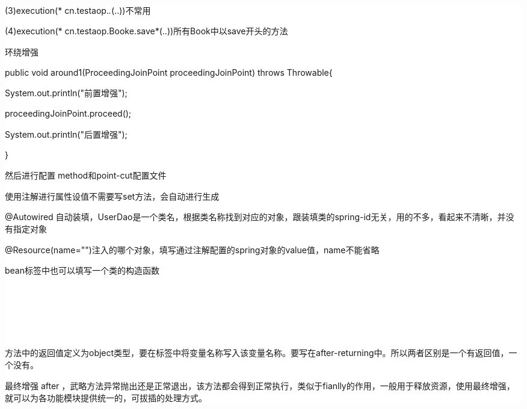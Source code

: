 (3)execution(* cn.testaop.*.*(..))不常用

(4)execution(* cn.testaop.Booke.save*(..))所有Book中以save开头的方法

环绕增强

public void around1(ProceedingJoinPoint proceedingJoinPoint) throws Throwable{

System.out.println("前置增强");

proceedingJoinPoint.proceed();

System.out.println("后置增强");

}

然后进行配置 method和point-cut配置文件

使用注解进行属性设值不需要写set方法，会自动进行生成

@Autowired 自动装填，UserDao是一个类名，根据类名称找到对应的对象，跟装填类的spring-id无关，用的不多，看起来不清晰，并没有指定对象

@Resource(name="")注入的哪个对象，填写通过注解配置的spring对象的value值，name不能省略

bean标签中也可以填写一个类的构造函数

​		<constructor-arg index="0">

​			<ref bean=""/>

​		</constructor-arg>

方法中的返回值定义为object类型，要在标签中将变量名称写入该变量名称。要写在after-returning中。所以两者区别是一个有返回值，一个没有。

最终增强 after ，武略方法异常抛出还是正常退出，该方法都会得到正常执行，类似于fianlly的作用，一般用于释放资源，使用最终增强，就可以为各功能模块提供统一的，可拔插的处理方式。